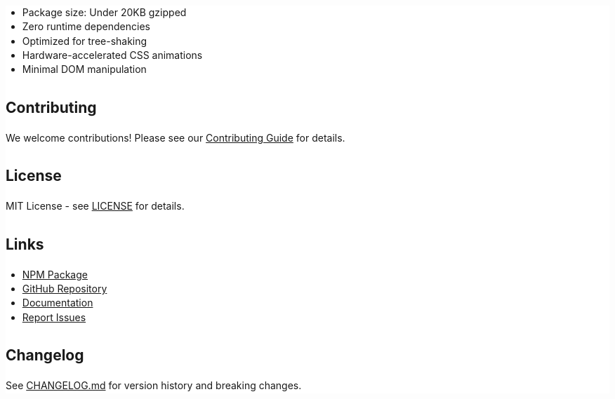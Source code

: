 - Package size: Under 20KB gzipped
- Zero runtime dependencies
- Optimized for tree-shaking
- Hardware-accelerated CSS animations
- Minimal DOM manipulation

## Contributing

We welcome contributions! Please see our [Contributing Guide](CONTRIBUTING.md) for details.

## License

MIT License - see [LICENSE](LICENSE) for details.

## Links

- [NPM Package](https://www.npmjs.com/package/neumorphic-peripheral)
- [GitHub Repository](https://github.com/Vii-Hunnid/neumorphic-peripheral)
- [Documentation](https://github.com/Vii-Hunnid/neumorphic-peripheral#readme)
- [Report Issues](https://github.com/Vii-Hunnid/neumorphic-peripheral/issues)

## Changelog

See [CHANGELOG.md](CHANGELOG.md) for version history and breaking changes.
